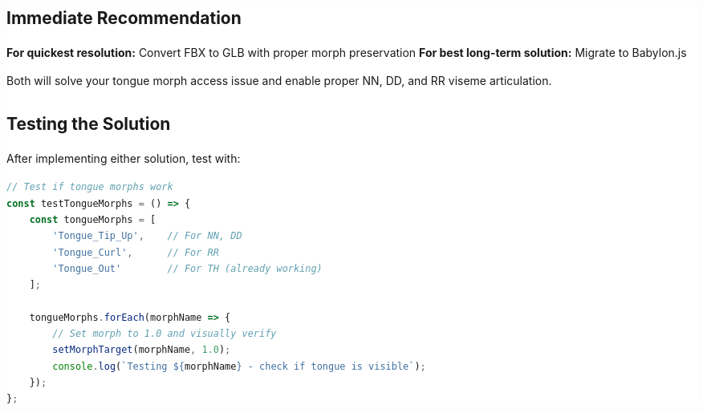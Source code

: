 ## Immediate Recommendation

**For quickest resolution:** Convert FBX to GLB with proper morph preservation
**For best long-term solution:** Migrate to Babylon.js

Both will solve your tongue morph access issue and enable proper NN, DD, and RR viseme articulation.

## Testing the Solution

After implementing either solution, test with:

```javascript
// Test if tongue morphs work
const testTongueMorphs = () => {
    const tongueMorphs = [
        'Tongue_Tip_Up',    // For NN, DD
        'Tongue_Curl',      // For RR
        'Tongue_Out'        // For TH (already working)
    ];
    
    tongueMorphs.forEach(morphName => {
        // Set morph to 1.0 and visually verify
        setMorphTarget(morphName, 1.0);
        console.log(`Testing ${morphName} - check if tongue is visible`);
    });
};
